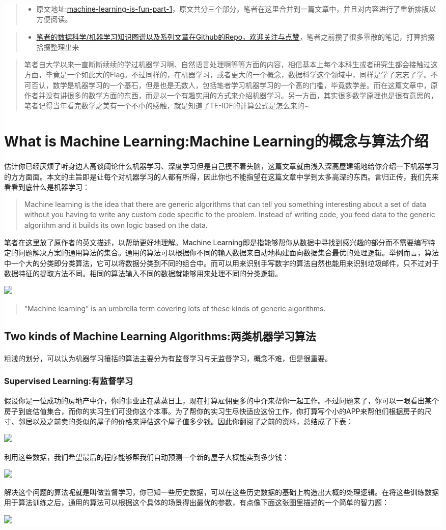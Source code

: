 

> - 原文地址:[machine-learning-is-fun-part-1](https://medium.com/@ageitgey/machine-learning-is-fun-80ea3ec3c471#.dniejuowp)，原文共分三个部分，笔者在这里合并到一篇文章中，并且对内容进行了重新排版以方便阅读。

> - [笔者的数据科学/机器学习知识图谱以及系列文章在Github的Repo，欢迎关注与点赞](https://github.com/wxyyxc1992/datascience-practice-handbook)，笔者之前攒了很多零散的笔记，打算拾掇拾掇整理出来



> 笔者自大学以来一直断断续续的学过机器学习啊、自然语言处理啊等等方面的内容，相信基本上每个本科生或者研究生都会接触过这方面，毕竟是一个如此大的Flag。不过同样的，在机器学习，或者更大的一个概念，数据科学这个领域中，同样是学了忘忘了学。不可否认，数学是机器学习的一个基石，但是也是无数人，包括笔者学习机器学习的一个高的门槛，毕竟数学差。而在这篇文章中，原作者并没有讲很多的数学方面的东西，而是以一个有趣实用的方式来介绍机器学习。另一方面，其实很多数学原理也是很有意思的，笔者记得当年看完数学之美有一个不小的感触，就是知道了TF-IDF的计算公式是怎么来的~



# What is Machine Learning:Machine Learning的概念与算法介绍

估计你已经厌烦了听身边人高谈阔论什么机器学习、深度学习但是自己摸不着头脑，这篇文章就由浅入深高屋建瓴地给你介绍一下机器学习的方方面面。本文的主旨即是让每个对机器学习的人都有所得，因此你也不能指望在这篇文章中学到太多高深的东西。言归正传，我们先来看看到底什么是机器学习：

> Machine learning is the idea that there are generic algorithms that can tell you something interesting about a set of data without you having to write any custom code specific to the problem. Instead of writing code, you feed data to the generic algorithm and it builds its own logic based on the data.



笔者在这里放了原作者的英文描述，以帮助更好地理解。Machine Learning即是指能够帮你从数据中寻找到感兴趣的部分而不需要编写特定的问题解决方案的通用算法的集合。通用的算法可以根据你不同的输入数据来自动地构建面向数据集合最优的处理逻辑。举例而言，算法中一个大的分类即分类算法，它可以将数据分类到不同的组合中。而可以用来识别手写数字的算法自然也能用来识别垃圾邮件，只不过对于数据特征的提取方法不同。相同的算法输入不同的数据就能够用来处理不同的分类逻辑。

![](http://7xiegq.com1.z0.glb.clouddn.com/1-YXiclXZdJQVJZ0tQHCv5zw.png)

> “Machine learning” is an umbrella term covering lots of these kinds of generic algorithms.



## Two kinds of Machine Learning Algorithms:两类机器学习算法

粗浅的划分，可以认为机器学习攘括的算法主要分为有监督学习与无监督学习，概念不难，但是很重要。

### Supervised Learning:有监督学习

假设你是一位成功的房地产中介，你的事业正在蒸蒸日上，现在打算雇佣更多的中介来帮你一起工作。不过问题来了，你可以一眼看出某个房子到底估值集合，而你的实习生们可没你这个本事。为了帮你的实习生尽快适应这份工作，你打算写个小的APP来帮他们根据房子的尺寸、邻居以及之前卖的类似的屋子的价格来评估这个屋子值多少钱。因此你翻阅了之前的资料，总结成了下表：

![](http://7xiegq.com1.z0.glb.clouddn.com/1-ZWYX9nwsDFaNOW4jOrHDkQ.png)

利用这些数据，我们希望最后的程序能够帮我们自动预测一个新的屋子大概能卖到多少钱：

![](http://7xiegq.com1.z0.glb.clouddn.com/1-V0OXzLOPtpU13MVVrlZJjA.png)

解决这个问题的算法呢就是叫做监督学习，你已知一些历史数据，可以在这些历史数据的基础上构造出大概的处理逻辑。在将这些训练数据用于算法训练之后，通用的算法可以根据这个具体的场景得出最优的参数，有点像下面这张图里描述的一个简单的智力题：

![](http://7xiegq.com1.z0.glb.clouddn.com/1-SihYXaJQS3T6tOwqJ6fzPw.png)
